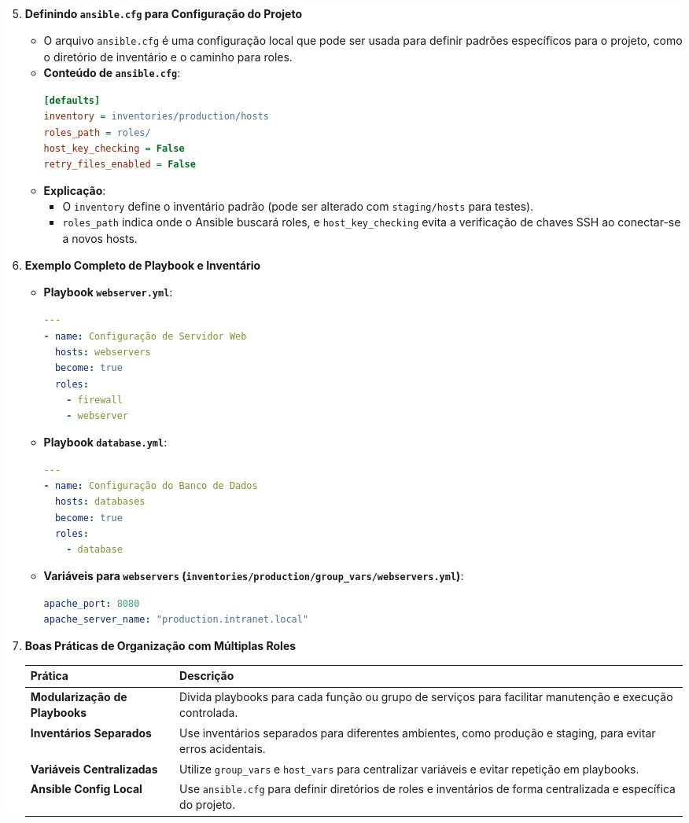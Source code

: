5. **Definindo `ansible.cfg` para Configuração do Projeto**
   - O arquivo `ansible.cfg` é uma configuração local que pode ser usada para definir padrões específicos para o projeto, como o diretório de inventário e o caminho para roles.
   - **Conteúdo de `ansible.cfg`**:
     ```ini
     [defaults]
     inventory = inventories/production/hosts
     roles_path = roles/
     host_key_checking = False
     retry_files_enabled = False
     ```
   - **Explicação**:
     - O `inventory` define o inventário padrão (pode ser alterado com `staging/hosts` para testes).
     - `roles_path` indica onde o Ansible buscará roles, e `host_key_checking` evita a verificação de chaves SSH ao conectar-se a novos hosts.

6. **Exemplo Completo de Playbook e Inventário**
   - **Playbook `webserver.yml`**:

     ```yaml
     ---
     - name: Configuração de Servidor Web
       hosts: webservers
       become: true
       roles:
         - firewall
         - webserver
     ```
   - **Playbook `database.yml`**:

     ```yaml
     ---
     - name: Configuração do Banco de Dados
       hosts: databases
       become: true
       roles:
         - database
     ```

   - **Variáveis para `webservers` (`inventories/production/group_vars/webservers.yml`)**:

     ```yaml
     apache_port: 8080
     apache_server_name: "production.intranet.local"
     ```

7. **Boas Práticas de Organização com Múltiplas Roles**

   | Prática                        | Descrição                                                                                                   |
   |--------------------------------|-------------------------------------------------------------------------------------------------------------|
   | **Modularização de Playbooks** | Divida playbooks para cada função ou grupo de serviços para facilitar manutenção e execução controlada.    |
   | **Inventários Separados**      | Use inventários separados para diferentes ambientes, como produção e staging, para evitar erros acidentais. |
   | **Variáveis Centralizadas**    | Utilize `group_vars` e `host_vars` para centralizar variáveis e evitar repetição em playbooks.             |
   | **Ansible Config Local**       | Use `ansible.cfg` para definir diretórios de roles e inventários de forma centralizada e específica do projeto. |
